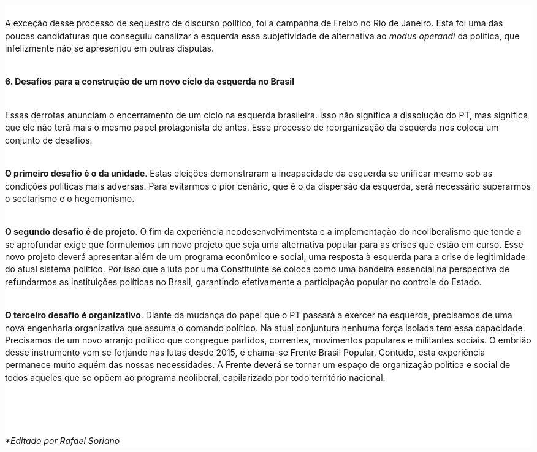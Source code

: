 <p><br />
A exce&ccedil;&atilde;o desse processo de sequestro de discurso pol&iacute;tico, foi a campanha de Freixo no Rio de Janeiro. Esta foi uma das poucas candidaturas que conseguiu canalizar &agrave; esquerda essa subjetividade de alternativa ao <em>modus operandi</em> da pol&iacute;tica, que infelizmente n&atilde;o se apresentou em outras disputas.</p>

<p><br />
<strong>6. Desafios para a constru&ccedil;&atilde;o de um novo ciclo da esquerda no Brasil</strong></p>

<p><br />
Essas derrotas anunciam o encerramento de um ciclo na esquerda brasileira. Isso n&atilde;o significa a dissolu&ccedil;&atilde;o do PT, mas significa que ele n&atilde;o ter&aacute; mais o mesmo papel protagonista de antes. Esse processo de reorganiza&ccedil;&atilde;o da esquerda nos coloca um conjunto de desafios.</p>

<p><br />
<strong>O primeiro desafio &eacute; o da unidade</strong>. Estas elei&ccedil;&otilde;es demonstraram a incapacidade da esquerda se unificar mesmo sob as condi&ccedil;&otilde;es pol&iacute;ticas mais adversas. Para evitarmos o pior cen&aacute;rio, que &eacute; o da dispers&atilde;o da esquerda, ser&aacute; necess&aacute;rio superarmos o sectarismo e o hegemonismo.</p>

<p><br />
<strong>O segundo desafio &eacute; de projeto</strong>. O fim da experi&ecirc;ncia neodesenvolvimentsta e a implementa&ccedil;&atilde;o do neoliberalismo que tende a se aprofundar exige que formulemos um novo projeto que seja uma alternativa popular para as crises que est&atilde;o em curso. Esse novo projeto dever&aacute; apresentar al&eacute;m de um programa econ&ocirc;mico e social, uma resposta &agrave; esquerda para a crise de legitimidade do atual sistema pol&iacute;tico. Por isso que a luta por uma Constituinte se coloca como uma bandeira essencial na perspectiva de refundarmos as institui&ccedil;&otilde;es pol&iacute;ticas no Brasil, garantindo efetivamente a participa&ccedil;&atilde;o popular no controle do Estado.</p>

<p><br />
<strong>O terceiro desafio &eacute; organizativo</strong>. Diante da mudan&ccedil;a do papel que o PT passar&aacute; a exercer na esquerda, precisamos de uma nova engenharia organizativa que assuma o comando pol&iacute;tico. Na atual conjuntura nenhuma for&ccedil;a isolada tem essa capacidade. Precisamos de um novo arranjo pol&iacute;tico que congregue partidos, correntes, movimentos populares e militantes sociais. O embri&atilde;o desse instrumento vem se forjando nas lutas desde 2015, e chama-se Frente Brasil Popular. Contudo, esta experi&ecirc;ncia permanece muito aqu&eacute;m das nossas necessidades. A Frente dever&aacute; se tornar um espa&ccedil;o de organiza&ccedil;&atilde;o pol&iacute;tica e social de todos aqueles que se op&otilde;em ao programa neoliberal, capilarizado por todo territ&oacute;rio nacional.</p>

<p>&nbsp;</p>

<p>&nbsp;</p>

<p><em>*Editado por Rafael Soriano</em></p>
